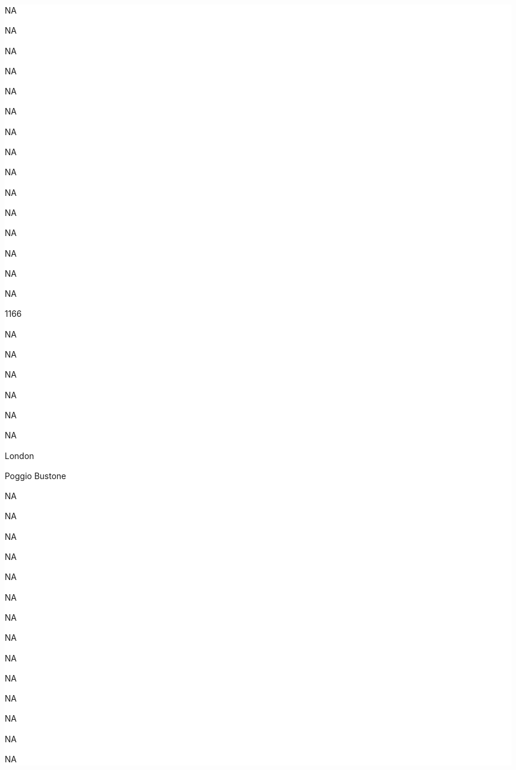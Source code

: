 <td><p>NA</p></td>
<td><p>NA</p></td>
</tr>
<tr class="odd">
<td><p>NA</p></td>
<td><p>NA</p></td>
<td><p>NA</p></td>
</tr>
<tr class="even">
<td><p>NA</p></td>
<td><p>NA</p></td>
<td><p>NA</p></td>
</tr>
<tr class="odd">
<td><p>NA</p></td>
<td><p>NA</p></td>
<td><p>NA</p></td>
</tr>
<tr class="even">
<td><p>NA</p></td>
<td><p>NA</p></td>
<td><p>NA</p></td>
</tr>
<tr class="odd">
<td><p>NA</p></td>
<td><p>1166</p></td>
<td><p>NA</p></td>
</tr>
<tr class="even">
<td><p>NA</p></td>
<td><p>NA</p></td>
<td><p>NA</p></td>
</tr>
<tr class="odd">
<td><p>NA</p></td>
<td><p>NA</p></td>
<td><p>London</p></td>
</tr>
<tr class="even">
<td><p>Poggio Bustone</p></td>
<td><p>NA</p></td>
<td><p>NA</p></td>
</tr>
<tr class="odd">
<td><p>NA</p></td>
<td><p>NA</p></td>
<td><p>NA</p></td>
</tr>
<tr class="even">
<td><p>NA</p></td>
<td><p>NA</p></td>
<td><p>NA</p></td>
</tr>
<tr class="odd">
<td><p>NA</p></td>
<td><p>NA</p></td>
<td><p>NA</p></td>
</tr>
<tr class="even">
<td><p>NA</p></td>
<td><p>NA</p></td>
<td><p>NA</p></td>
</tr>
<tr class="odd">